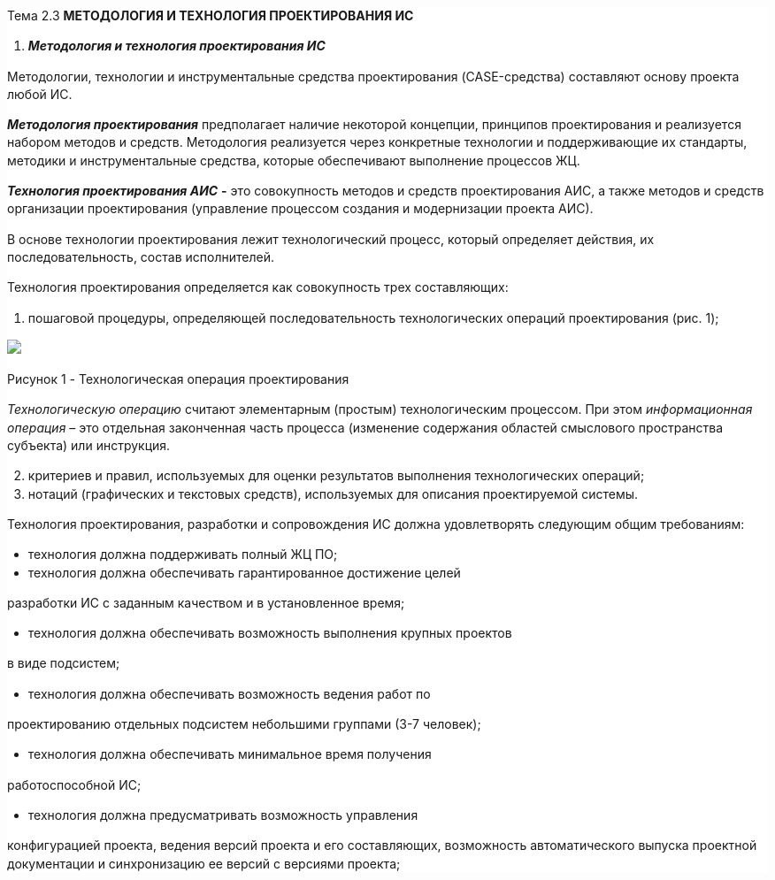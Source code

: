 ﻿Тема 2.3 **МЕТОДОЛОГИЯ И ТЕХНОЛОГИЯ ПРОЕКТИРОВАНИЯ ИС** 

1. ***Методология и технология проектирования ИС*** 

Методологии,  технологии  и  инструментальные  средства  проектирования (CASE-средства) составляют основу проекта любой ИС.  

***Методология  проектирования***  предполагает  наличие  некоторой  концепции, принципов проектирования и реализуется набором методов и средств. Методология реализуется  через  конкретные  технологии  и  поддерживающие  их  стандарты, методики  и  инструментальные  средства,  которые  обеспечивают  выполнение процессов ЖЦ.  

***Технология  проектирования  АИС*** **-**  это  совокупность  методов  и  средств проектирования  АИС,  а  также  методов  и  средств  организации  проектирования (управление процессом создания и модернизации проекта АИС). 

В основе технологии проектирования лежит технологический процесс, который определяет действия, их последовательность, состав исполнителей. 

Технология  проектирования  определяется  как  совокупность  трех составляющих:  

1) пошаговой процедуры, определяющей последовательность технологических операций проектирования (рис. 1);  

![](Aspose.Words.11bd921a-150f-4133-bc4b-b5971fbfac0b.001.png)

Рисунок 1 *-* Технологическая операция проектирования 

*Технологическую операцию* считают элементарным (простым) технологическим процессом. При этом *информационная операция* – это отдельная законченная часть процесса (изменение содержания областей смыслового пространства субъекта) или инструкция. 

2) критериев  и  правил,  используемых  для  оценки  результатов  выполнения технологических операций;  
2) нотаций  (графических  и  текстовых  средств),  используемых  для  описания проектируемой системы. 

Технология  проектирования,  разработки  и  сопровождения  ИС  должна удовлетворять следующим общим требованиям:  

- технология должна поддерживать полный ЖЦ ПО;  
- технология  должна  обеспечивать  гарантированное  достижение  целей 

разработки ИС с заданным качеством и в установленное время;  

- технология должна обеспечивать возможность выполнения крупных проектов 

в виде подсистем;  

- технология  должна  обеспечивать  возможность  ведения  работ  по 

проектированию отдельных подсистем небольшими группами (3-7 человек);  

- технология  должна  обеспечивать  минимальное  время  получения 

работоспособной ИС;  

- технология  должна  предусматривать  возможность  управления 

конфигурацией проекта, ведения версий проекта и его составляющих, возможность автоматического выпуска проектной документации и синхронизацию ее версий с версиями проекта;  
